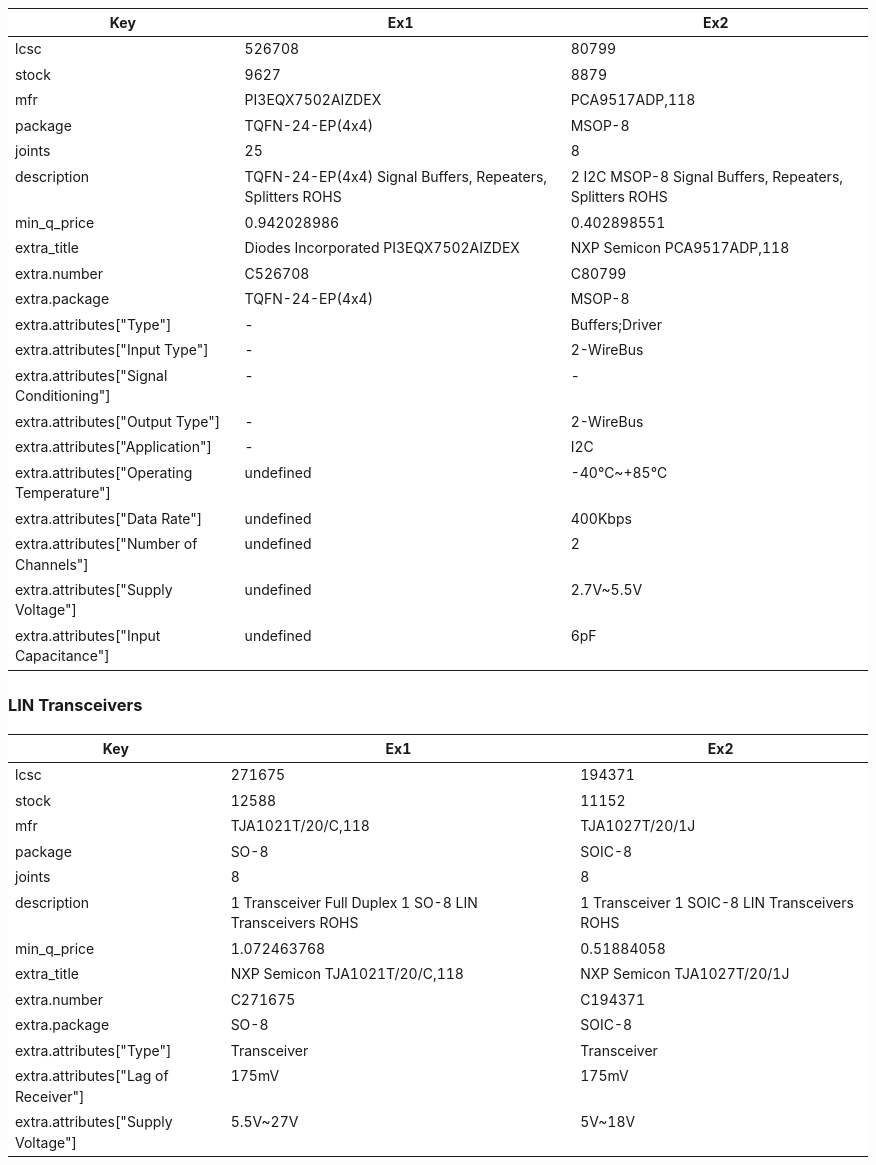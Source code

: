 | Key | Ex1 | Ex2 |
| --- | --- | --- |
| lcsc | 526708 | 80799 |
| stock | 9627 | 8879 |
| mfr | PI3EQX7502AIZDEX | PCA9517ADP,118 |
| package | TQFN-24-EP(4x4) | MSOP-8 |
| joints | 25 | 8 |
| description | TQFN-24-EP(4x4)  Signal Buffers, Repeaters, Splitters ROHS | 2 I2C MSOP-8 Signal Buffers, Repeaters, Splitters ROHS |
| min_q_price | 0.942028986 | 0.402898551 |
| extra_title | Diodes Incorporated PI3EQX7502AIZDEX | NXP Semicon PCA9517ADP,118 |
| extra.number | C526708 | C80799 |
| extra.package | TQFN-24-EP(4x4) | MSOP-8 |
| extra.attributes["Type"] | - | Buffers;Driver |
| extra.attributes["Input Type"] | - | 2-WireBus |
| extra.attributes["Signal Conditioning"] | - | - |
| extra.attributes["Output Type"] | - | 2-WireBus |
| extra.attributes["Application"] | - | I2C |
| extra.attributes["Operating Temperature"] | undefined | -40℃~+85℃ |
| extra.attributes["Data Rate"] | undefined | 400Kbps |
| extra.attributes["Number of Channels"] | undefined | 2 |
| extra.attributes["Supply Voltage"] | undefined | 2.7V~5.5V |
| extra.attributes["Input Capacitance"] | undefined | 6pF |

### LIN Transceivers

| Key | Ex1 | Ex2 |
| --- | --- | --- |
| lcsc | 271675 | 194371 |
| stock | 12588 | 11152 |
| mfr | TJA1021T/20/C,118 | TJA1027T/20/1J |
| package | SO-8 | SOIC-8 |
| joints | 8 | 8 |
| description | 1 Transceiver Full Duplex 1 SO-8 LIN Transceivers ROHS | 1 Transceiver 1 SOIC-8 LIN Transceivers ROHS |
| min_q_price | 1.072463768 | 0.51884058 |
| extra_title | NXP Semicon TJA1021T/20/C,118 | NXP Semicon TJA1027T/20/1J |
| extra.number | C271675 | C194371 |
| extra.package | SO-8 | SOIC-8 |
| extra.attributes["Type"] | Transceiver | Transceiver |
| extra.attributes["Lag of Receiver"] | 175mV | 175mV |
| extra.attributes["Supply Voltage"] | 5.5V~27V | 5V~18V |